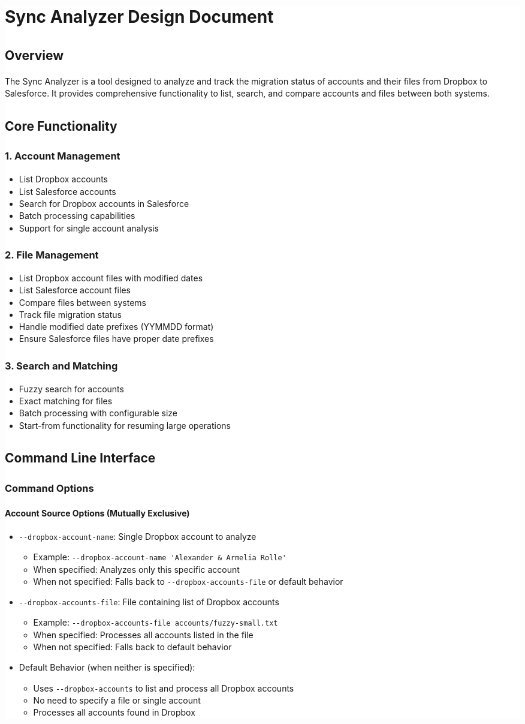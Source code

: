 # Sync Analyzer Design Document

## Overview
The Sync Analyzer is a tool designed to analyze and track the migration status of accounts and their files from Dropbox to Salesforce. It provides comprehensive functionality to list, search, and compare accounts and files between both systems.

## Core Functionality

### 1. Account Management
- List Dropbox accounts
- List Salesforce accounts
- Search for Dropbox accounts in Salesforce
- Batch processing capabilities
- Support for single account analysis

### 2. File Management
- List Dropbox account files with modified dates
- List Salesforce account files
- Compare files between systems
- Track file migration status
- Handle modified date prefixes (YYMMDD format)
- Ensure Salesforce files have proper date prefixes

### 3. Search and Matching
- Fuzzy search for accounts
- Exact matching for files
- Batch processing with configurable size
- Start-from functionality for resuming large operations

## Command Line Interface

### Command Options

#### Account Source Options (Mutually Exclusive)
- `--dropbox-account-name`: Single Dropbox account to analyze
  - Example: `--dropbox-account-name 'Alexander & Armelia Rolle'`
  - When specified: Analyzes only this specific account
  - When not specified: Falls back to `--dropbox-accounts-file` or default behavior

- `--dropbox-accounts-file`: File containing list of Dropbox accounts
  - Example: `--dropbox-accounts-file accounts/fuzzy-small.txt`
  - When specified: Processes all accounts listed in the file
  - When not specified: Falls back to default behavior

- Default Behavior (when neither is specified):
  - Uses `--dropbox-accounts` to list and process all Dropbox accounts
  - No need to specify a file or single account
  - Processes all accounts found in Dropbox
